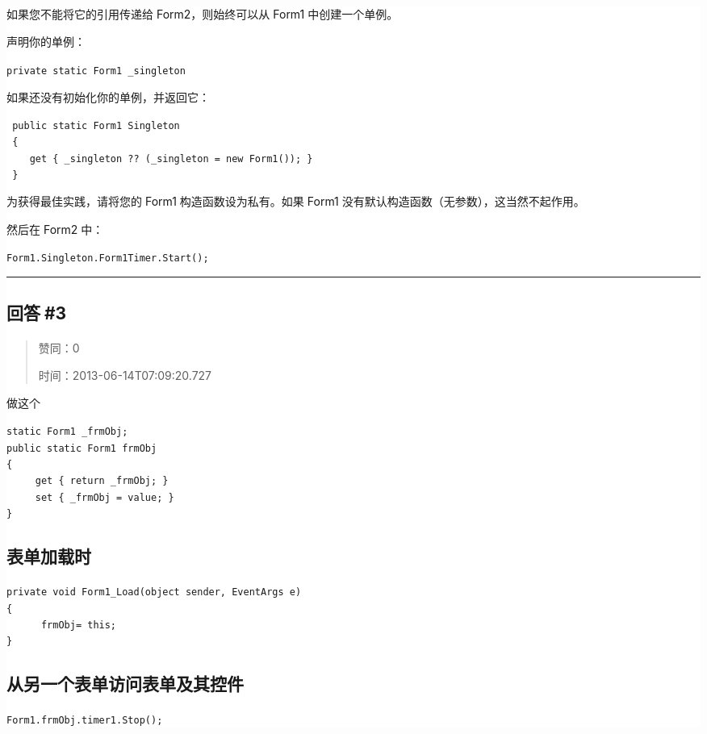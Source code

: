 如果您不能将它的引用传递给 Form2，则始终可以从 Form1 中创建一个单例。

声明你的单例：

```
private static Form1 _singleton 
```

如果还没有初始化你的单例，并返回它：

```
 public static Form1 Singleton
 { 
    get { _singleton ?? (_singleton = new Form1()); } 
 } 
```

为获得最佳实践，请将您的 Form1 构造函数设为私有。如果 Form1 没有默认构造函数（无参数），这当然不起作用。

然后在 Form2 中：

```
Form1.Singleton.Form1Timer.Start(); 
```

* * *

## 回答 #3

> 赞同：0
> 
> 时间：2013-06-14T07:09:20.727

做这个

```
static Form1 _frmObj;
public static Form1 frmObj
{
     get { return _frmObj; }
     set { _frmObj = value; }
} 
```

## 表单加载时

```
private void Form1_Load(object sender, EventArgs e)
{
      frmObj= this;
} 
```

## 从另一个表单访问表单及其控件

```
Form1.frmObj.timer1.Stop(); 
```
